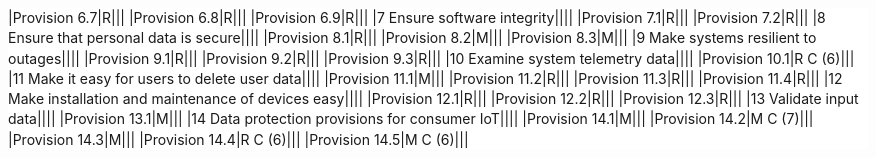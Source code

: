 |Provision 6.7|R|||
|Provision 6.8|R|||
|Provision 6.9|R|||
|7 Ensure software integrity||||
|Provision 7.1|R|||
|Provision 7.2|R|||
|8 Ensure that personal data is secure||||
|Provision 8.1|R|||
|Provision 8.2|M|||
|Provision 8.3|M|||
|9 Make systems resilient to outages||||
|Provision 9.1|R|||
|Provision 9.2|R|||
|Provision 9.3|R|||
|10 Examine system telemetry data||||
|Provision 10.1|R C (6)|||
|11 Make it easy for users to delete user data||||
|Provision 11.1|M|||
|Provision 11.2|R|||
|Provision 11.3|R|||
|Provision 11.4|R|||
|12 Make installation and maintenance of devices easy||||
|Provision 12.1|R|||
|Provision 12.2|R|||
|Provision 12.3|R|||
|13 Validate input data||||
|Provision 13.1|M|||
|14 Data protection provisions for consumer IoT||||
|Provision 14.1|M|||
|Provision 14.2|M C (7)|||
|Provision 14.3|M|||
|Provision 14.4|R C (6)|||
|Provision 14.5|M C (6)|||

